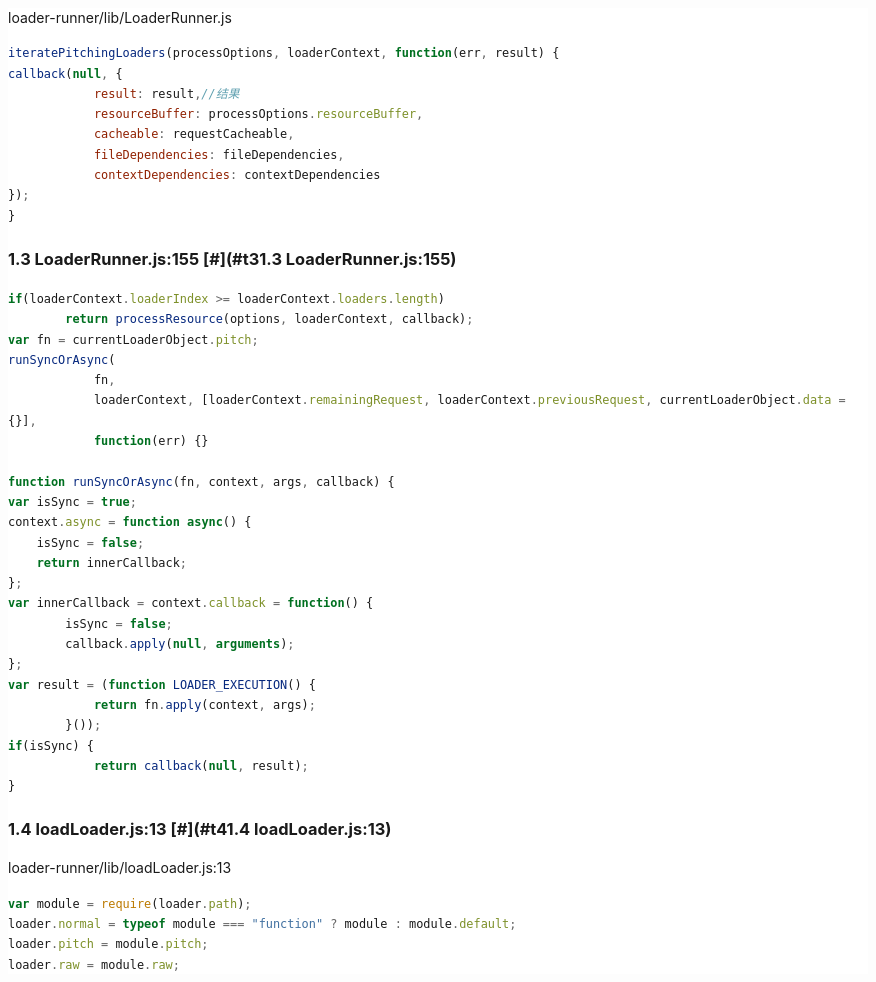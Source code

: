 loader-runner/lib/LoaderRunner.js

```js
iteratePitchingLoaders(processOptions, loaderContext, function(err, result) {
callback(null, {
            result: result,//结果
            resourceBuffer: processOptions.resourceBuffer,
            cacheable: requestCacheable,
            fileDependencies: fileDependencies,
            contextDependencies: contextDependencies
});
}
```


### 1.3 LoaderRunner.js:155 [#](#t31.3 LoaderRunner.js:155)

```js
if(loaderContext.loaderIndex >= loaderContext.loaders.length)
        return processResource(options, loaderContext, callback);
var fn = currentLoaderObject.pitch;
runSyncOrAsync(
            fn,
            loaderContext, [loaderContext.remainingRequest, loaderContext.previousRequest, currentLoaderObject.data = {}],
            function(err) {}

function runSyncOrAsync(fn, context, args, callback) {
var isSync = true;
context.async = function async() {
    isSync = false;
    return innerCallback;
};
var innerCallback = context.callback = function() {
        isSync = false;
        callback.apply(null, arguments);
};
var result = (function LOADER_EXECUTION() {
            return fn.apply(context, args);
        }());
if(isSync) {
            return callback(null, result);
}
```


### 1.4 loadLoader.js:13 [#](#t41.4 loadLoader.js:13)

loader-runner/lib/loadLoader.js:13

```js
var module = require(loader.path);
loader.normal = typeof module === "function" ? module : module.default;
loader.pitch = module.pitch;
loader.raw = module.raw;
```
